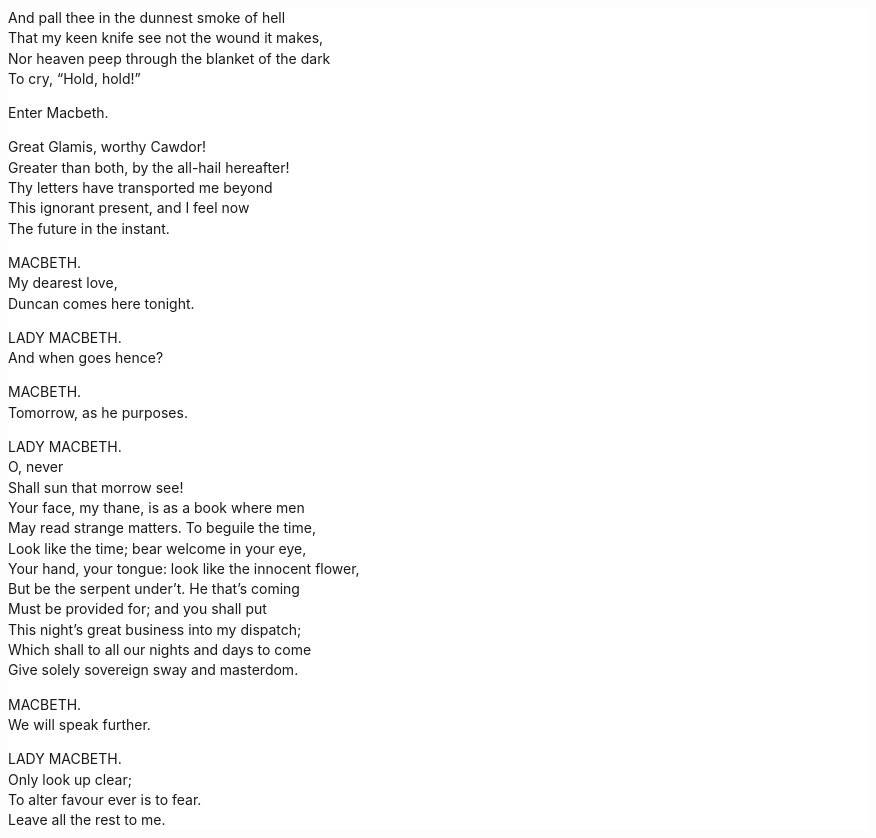 And pall thee in the dunnest smoke of hell<br>
That my keen knife see not the wound it makes,<br>
Nor heaven peep through the blanket of the dark<br>
To cry, “Hold, hold!”
</p>

<p class="scenedesc">Enter <span class="charname">Macbeth</span>.</p>

<p class="drama">
Great Glamis, worthy Cawdor!<br>
Greater than both, by the all-hail hereafter!<br>
Thy letters have transported me beyond<br>
This ignorant present, and I feel now<br>
The future in the instant.
</p>

<p class="drama">
MACBETH.<br>
My dearest love,<br>
Duncan comes here tonight.
</p>

<p class="drama">
LADY MACBETH.<br>
And when goes hence?
</p>

<p class="drama">
MACBETH.<br>
Tomorrow, as he purposes.
</p>

<p class="drama">
LADY MACBETH.<br>
O, never<br>
Shall sun that morrow see!<br>
Your face, my thane, is as a book where men<br>
May read strange matters. To beguile the time,<br>
Look like the time; bear welcome in your eye,<br>
Your hand, your tongue: look like the innocent flower,<br>
But be the serpent under’t. He that’s coming<br>
Must be provided for; and you shall put<br>
This night’s great business into my dispatch;<br>
Which shall to all our nights and days to come<br>
Give solely sovereign sway and masterdom.
</p>

<p class="drama">
MACBETH.<br>
We will speak further.
</p>

<p class="drama">
LADY MACBETH.<br>
Only look up clear;<br>
To alter favour ever is to fear.<br>
Leave all the rest to me.
</p>
